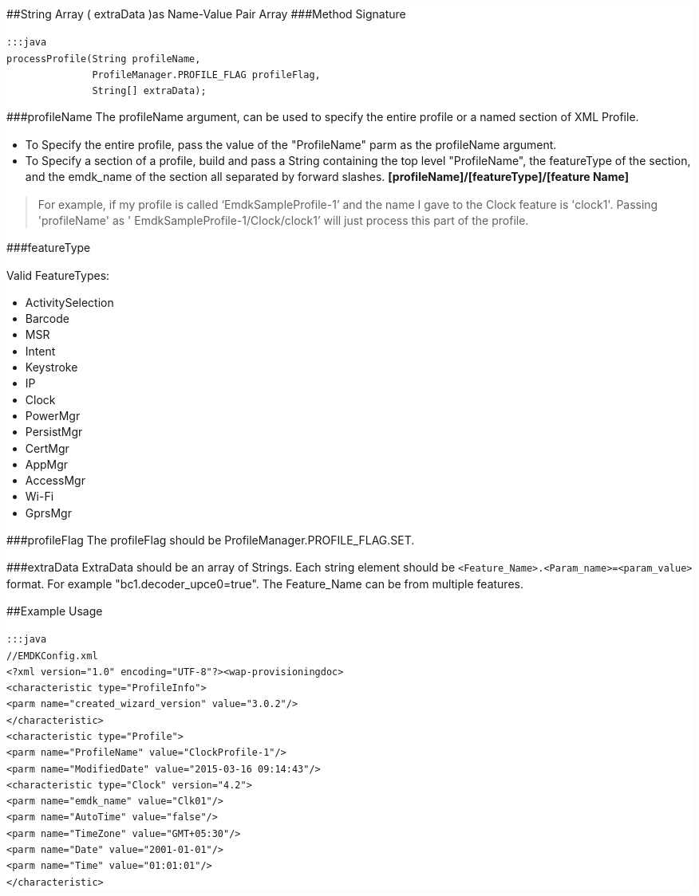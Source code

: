 ##String Array ( extraData )as Name-Value Pair Array
###Method Signature

	:::java
	processProfile(String profileName,
				   ProfileManager.PROFILE_FLAG profileFlag,
	 			   String[] extraData);


###profileName
The profileName argument, can be used to specify the entire profile or a named section of XML Profile.

- To Specify the entire profile, pass the value of the "ProfileName" parm as the profileName argument.
- To Specify a section of a profile, build and pass a String containing the top level "ProfileName", the featureType of the section, and the emdk_name of the section all separated by forward slashes.
 **[profileName]/[featureType]/[feature Name]**

>For example, if my profile is called ‘EmdkSampleProfile-1’ and the name I gave to the Clock feature is 'clock1'. Passing 'profileName' as ' EmdkSampleProfile-1/Clock/clock1’ will just process this part of the profile.

###featureType

Valid FeatureTypes:

- ActivitySelection
- Barcode
- MSR
- Intent
- Keystroke
- IP
- Clock
- PowerMgr
- PersistMgr
- CertMgr
- AppMgr
- AccessMgr
- Wi-Fi
- GprsMgr

	
	
###profileFlag
The profileFlag should be ProfileManager.PROFILE_FLAG.SET.

###extraData
ExtraData should be an array of Strings. Each string element should be `<Feature_Name>.<Param_name>=<param_value>` format. For example "bc1.decoder_upce0=true". The Feature_Name can be from multiple features.

##Example Usage

	:::java
	//EMDKConfig.xml
	<?xml version="1.0" encoding="UTF-8"?><wap-provisioningdoc>
	<characteristic type="ProfileInfo">
	<parm name="created_wizard_version" value="3.0.2"/>
	</characteristic>
	<characteristic type="Profile">
	<parm name="ProfileName" value="ClockProfile-1"/>
	<parm name="ModifiedDate" value="2015-03-16 09:14:43"/>
	<characteristic type="Clock" version="4.2">
	<parm name="emdk_name" value="Clk01"/>
	<parm name="AutoTime" value="false"/>
	<parm name="TimeZone" value="GMT+05:30"/>
	<parm name="Date" value="2001-01-01"/>
	<parm name="Time" value="01:01:01"/>
	</characteristic>